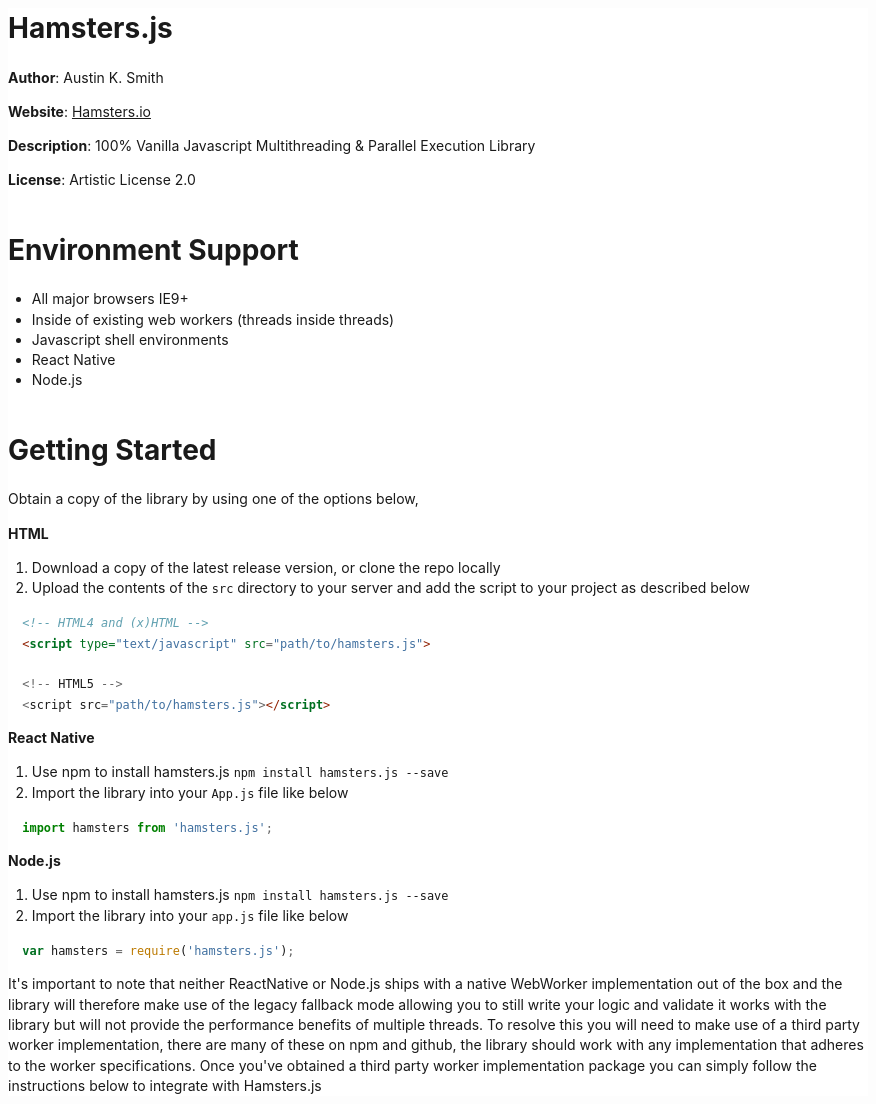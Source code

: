# Hamsters.js

**Author**: Austin K. Smith

**Website**: [Hamsters.io](http://www.hamsters.io)

**Description**: 100% Vanilla Javascript Multithreading & Parallel Execution Library

**License**: Artistic License 2.0

# Environment Support

* All major browsers IE9+
* Inside of existing web workers (threads inside threads)
* Javascript shell environments
* React Native
* Node.js

# Getting Started

Obtain a copy of the library by using one of the options below, 

**HTML**

1. Download a copy of the latest release version, or clone the repo locally
2. Upload the contents of the `src` directory to your server and add the script to your project as described below

```html
  <!-- HTML4 and (x)HTML -->
  <script type="text/javascript" src="path/to/hamsters.js">

  <!-- HTML5 -->
  <script src="path/to/hamsters.js"></script>
```
**React Native**

1. Use npm to install hamsters.js `npm install hamsters.js --save`
2. Import the library into your `App.js` file like below

```js
  import hamsters from 'hamsters.js';
```
 
**Node.js**

1. Use npm to install hamsters.js `npm install hamsters.js --save`
2. Import the library into your `app.js` file like below

```js
  var hamsters = require('hamsters.js');
```

It's important to note that neither ReactNative or Node.js ships with a native WebWorker implementation out of the box and the library will therefore make use of the legacy fallback mode allowing you to still write your logic and validate it works with the library but will not provide the performance benefits of multiple threads. To resolve this you will need to make use of a third party worker implementation, there are many of these on npm and github, the library should work with any implementation that adheres to the worker specifications. Once you've obtained a third party worker implementation package you can simply follow the instructions below to integrate with Hamsters.js
